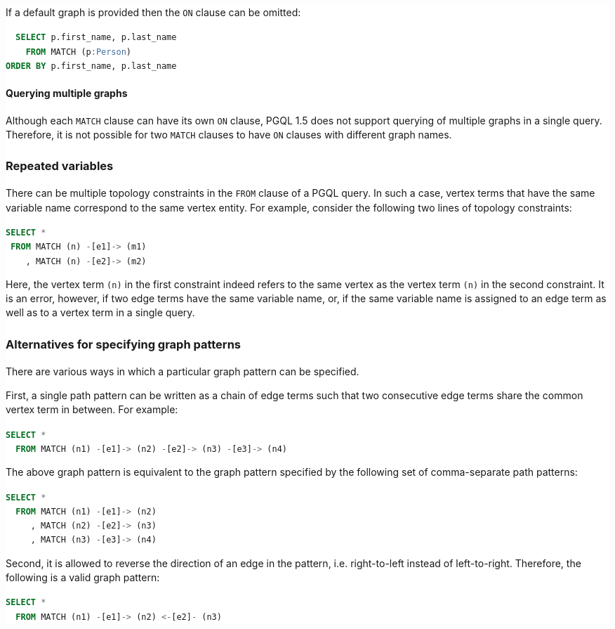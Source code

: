 If a default graph is provided then the `ON` clause can be omitted:

```sql
  SELECT p.first_name, p.last_name
    FROM MATCH (p:Person)
ORDER BY p.first_name, p.last_name
```

#### Querying multiple graphs

Although each `MATCH` clause can have its own `ON` clause, PGQL 1.5 does not support querying of multiple graphs in a single query.
Therefore, it is not possible for two `MATCH` clauses to have `ON` clauses with different graph names.

### Repeated variables

There can be multiple topology constraints in the `FROM` clause of a PGQL query. In such a case, vertex terms that have the same variable name correspond to the same vertex entity. For example, consider the following two lines of topology constraints:

```sql
SELECT *
 FROM MATCH (n) -[e1]-> (m1)
    , MATCH (n) -[e2]-> (m2)
```

Here, the vertex term `(n)` in the first constraint indeed refers to the same vertex as the vertex term `(n)` in the second constraint. It is an error, however, if two edge terms have the same variable name, or, if the same variable name is assigned to an edge term as well as to a vertex term in a single query.

### Alternatives for specifying graph patterns

There are various ways in which a particular graph pattern can be specified.

First, a single path pattern can be written as a chain of edge terms such that two consecutive edge terms share the common vertex term in between. For example:

```sql
SELECT *
  FROM MATCH (n1) -[e1]-> (n2) -[e2]-> (n3) -[e3]-> (n4)
```

The above graph pattern is equivalent to the graph pattern specified by the following set of comma-separate path patterns:

```sql
SELECT *
  FROM MATCH (n1) -[e1]-> (n2)
     , MATCH (n2) -[e2]-> (n3)
     , MATCH (n3) -[e3]-> (n4)
```

Second, it is allowed to reverse the direction of an edge in the pattern, i.e. right-to-left instead of left-to-right. Therefore, the following is a valid graph pattern:

```sql
SELECT *
  FROM MATCH (n1) -[e1]-> (n2) <-[e2]- (n3)
```
